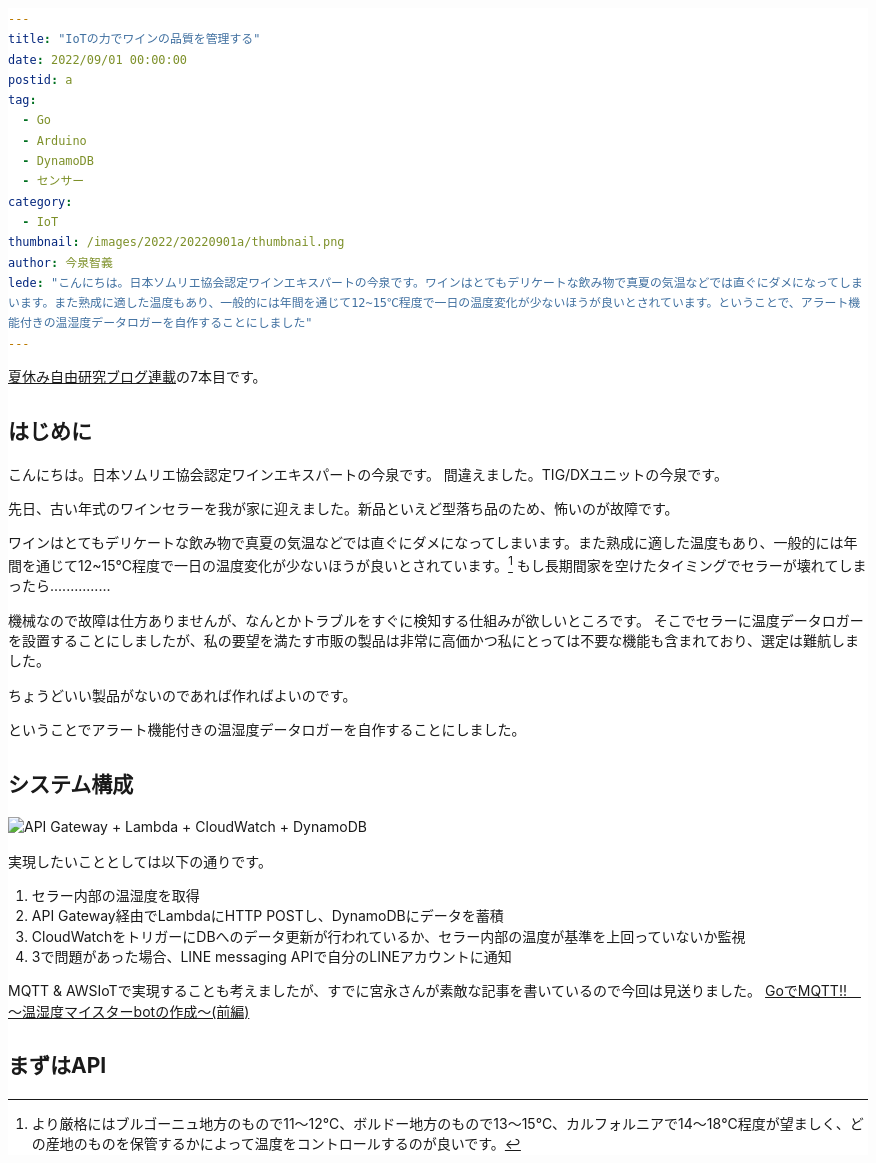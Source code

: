 ```yaml
---
title: "IoTの力でワインの品質を管理する"
date: 2022/09/01 00:00:00
postid: a
tag:
  - Go
  - Arduino
  - DynamoDB
  - センサー
category:
  - IoT
thumbnail: /images/2022/20220901a/thumbnail.png
author: 今泉智義
lede: "こんにちは。日本ソムリエ協会認定ワインエキスパートの今泉です。ワインはとてもデリケートな飲み物で真夏の気温などでは直ぐにダメになってしまいます。また熟成に適した温度もあり、一般的には年間を通じて12~15℃程度で一日の温度変化が少ないほうが良いとされています。ということで、アラート機能付きの温湿度データロガーを自作することにしました"
---
```


[夏休み自由研究ブログ連載](/articles/20220822a/)の7本目です。

## はじめに

こんにちは。日本ソムリエ協会認定ワインエキスパートの今泉です。
間違えました。TIG/DXユニットの今泉です。

先日、古い年式のワインセラーを我が家に迎えました。新品といえど型落ち品のため、怖いのが故障です。

ワインはとてもデリケートな飲み物で真夏の気温などでは直ぐにダメになってしまいます。また熟成に適した温度もあり、一般的には年間を通じて12~15℃程度で一日の温度変化が少ないほうが良いとされています。[^1]
もし長期間家を空けたタイミングでセラーが壊れてしまったら...............

機械なので故障は仕方ありませんが、なんとかトラブルをすぐに検知する仕組みが欲しいところです。
そこでセラーに温度データロガーを設置することにしましたが、私の要望を満たす市販の製品は非常に高価かつ私にとっては不要な機能も含まれており、選定は難航しました。

ちょうどいい製品がないのであれば作ればよいのです。

ということでアラート機能付きの温湿度データロガーを自作することにしました。

## システム構成

<img src="/images/2022/20220901a/無題.png" alt="API Gateway + Lambda + CloudWatch + DynamoDB" width="922" height="534" loading="lazy">

実現したいこととしては以下の通りです。

1. セラー内部の温湿度を取得
2. API Gateway経由でLambdaにHTTP POSTし、DynamoDBにデータを蓄積
3. CloudWatchをトリガーにDBへのデータ更新が行われているか、セラー内部の温度が基準を上回っていないか監視
4. 3で問題があった場合、LINE messaging APIで自分のLINEアカウントに通知

MQTT & AWSIoTで実現することも考えましたが、すでに宮永さんが素敵な記事を書いているので今回は見送りました。
[GoでMQTT!!　～温湿度マイスターbotの作成～(前編)](/articles/20210929a/)

## まずはAPI


[^1]: より厳格にはブルゴーニュ地方のもので11～12℃、ボルドー地方のもので13～15℃、カルフォルニアで14～18℃程度が望ましく、どの産地のものを保管するかによって温度をコントロールするのが良いです。
[^2]: 湿度は70～75％程度が望ましいとされています。